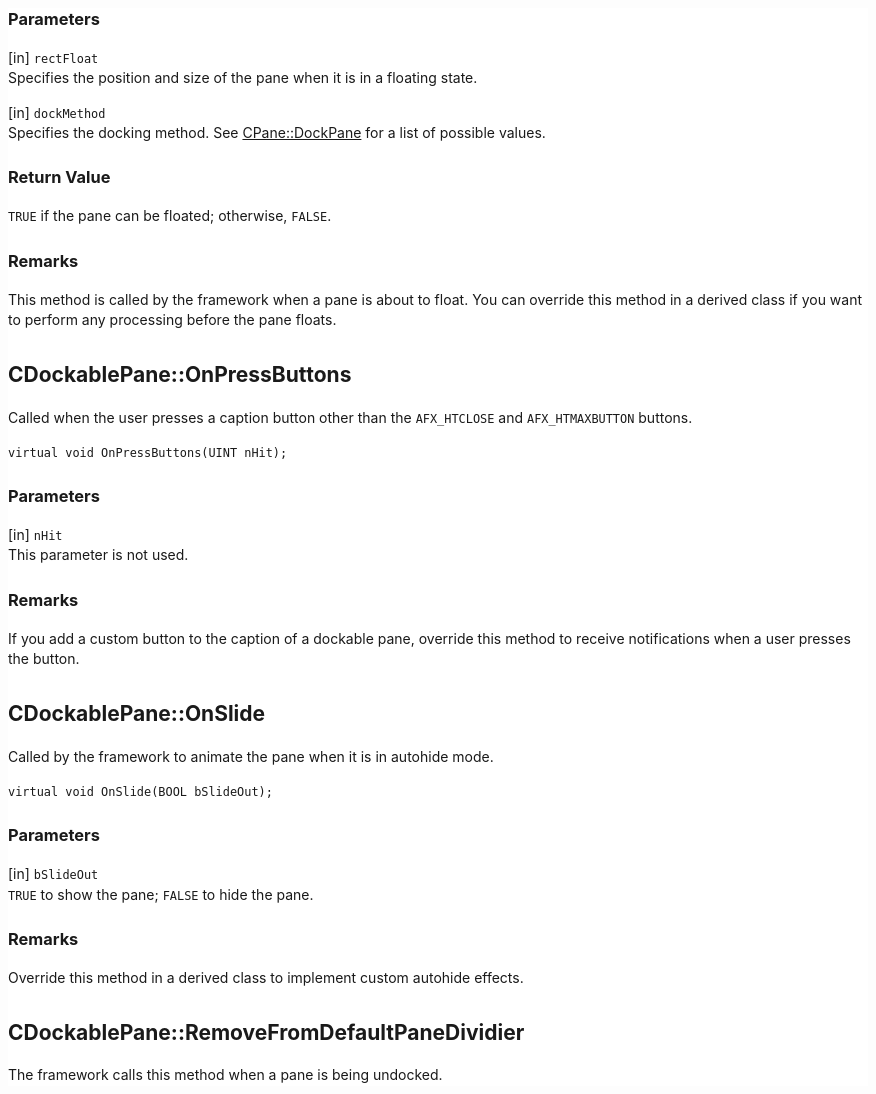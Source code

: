 ### Parameters  
 [in] `rectFloat`  
 Specifies the position and size of the pane when it is in a floating state.  
  
 [in] `dockMethod`  
 Specifies the docking method. See [CPane::DockPane](../../mfc/reference/cpane-class.md#dockpane) for a list of possible values.  
  
### Return Value  
 `TRUE` if the pane can be floated; otherwise, `FALSE`.  
  
### Remarks  
 This method is called by the framework when a pane is about to float. You can override this method in a derived class if you want to perform any processing before the pane floats.  
  
##  <a name="onpressbuttons"></a>  CDockablePane::OnPressButtons  
 Called when the user presses a caption button other than the `AFX_HTCLOSE` and `AFX_HTMAXBUTTON` buttons.  
  
```  
virtual void OnPressButtons(UINT nHit);
```  
  
### Parameters  
 [in] `nHit`  
 This parameter is not used.  
  
### Remarks  
 If you add a custom button to the caption of a dockable pane, override this method to receive notifications when a user presses the button.  
  
##  <a name="onslide"></a>  CDockablePane::OnSlide  
 Called by the framework to animate the pane when it is in autohide mode.  
  
```  
virtual void OnSlide(BOOL bSlideOut);
```  
  
### Parameters  
 [in] `bSlideOut`  
 `TRUE` to show the pane; `FALSE` to hide the pane.  
  
### Remarks  
 Override this method in a derived class to implement custom autohide effects.  
  
##  <a name="removefromdefaultpanedividier"></a>  CDockablePane::RemoveFromDefaultPaneDividier  
 The framework calls this method when a pane is being undocked.  
  